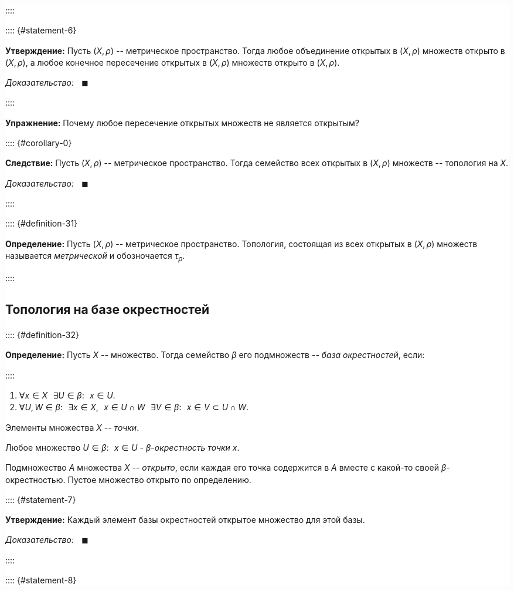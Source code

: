 ::::

:::: {#statement-6}

**Утверждение:**  Пусть $(X, \rho)$ -- метрическое пространство. Тогда любое объединение открытых в $(X, \rho)$ множеств открыто в $(X, \rho)$, а любое конечное пересечение открытых в $(X, \rho)$ множеств открыто в $(X, \rho)$.

*Доказательство:* $\,\,\,\,\blacksquare$

::::

**Упражнение:**<a name="exercise-0"></a> Почему любое пересечение открытых множеств не является открытым?

:::: {#corollary-0}

**Следствие:**  Пусть $(X, \rho)$ -- метрическое пространство. Тогда семейство всех открытых в $(X, \rho)$ множеств -- топология на $X$.

*Доказательство:* $\,\,\,\,\blacksquare$

::::

:::: {#definition-31}

**Определение:**  Пусть $(X, \rho)$ -- метрическое пространство. Топология, состоящая из всех открытых в $(X, \rho)$ множеств называется *метрической* и обозночается $\tau_{\rho}$.

::::

## Топология на базе окрестностей


:::: {#definition-32}

**Определение:**  Пусть $X$ -- множество. Тогда семейство $\beta$ его подмножеств -- *база окрестностей*, если:

::::

1. $\forall x \in X \,\,\,\, \exists U \in \beta: \,\,\,\, x \in U$.
2. $\forall U, W \in \beta: \,\,\,\, \exists x \in X, \,\,\,\, x \in U \cap W \,\,\,\, \exists V \in \beta: \,\,\,\, x \in V \subset U \cap W$.

Элементы множества $X$ -- *точки*.

Любое множество $U \in \beta: \,\,\,\, x \in U$ - $\beta$-*окрестность точки* $x$.

Подмножество $A$ множества $X$ -- *открыто*, если каждая его точка содержится в $A$ вместе с какой-то своей $\beta$-окрестностью. Пустое множество открыто по определению.

:::: {#statement-7}

**Утверждение:**  Каждый элемент базы окрестностей открытое множество для этой базы.

*Доказательство:* $\,\,\,\,\blacksquare$

::::

:::: {#statement-8}
